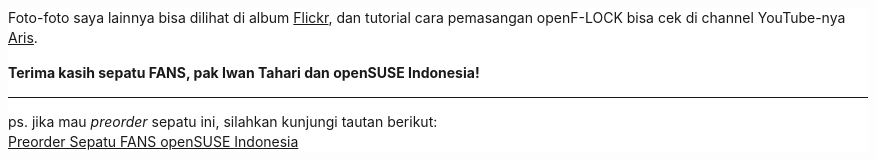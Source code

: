 Foto-foto saya lainnya bisa dilihat di album <a href="https://www.flickr.com/photos/137551084@N04/albums/72157673840945932" target="_blank">Flickr</a>, dan tutorial cara pemasangan openF-LOCK bisa cek di channel YouTube-nya <a href="https://www.youtube.com/watch?v=0UNZV3QKQNg" target="_blank">Aris</a>.

**Terima kasih sepatu FANS, pak Iwan Tahari dan openSUSE Indonesia!**

* * *

ps. jika mau _preorder_ sepatu ini, silahkan kunjungi tautan berikut:  
<a href="https://tuanpembual.wordpress.com/2016/02/16/preorder-sepatu-fans-opensuse-indonesia/" target="_blank">Preorder Sepatu FANS openSUSE Indonesia</a>